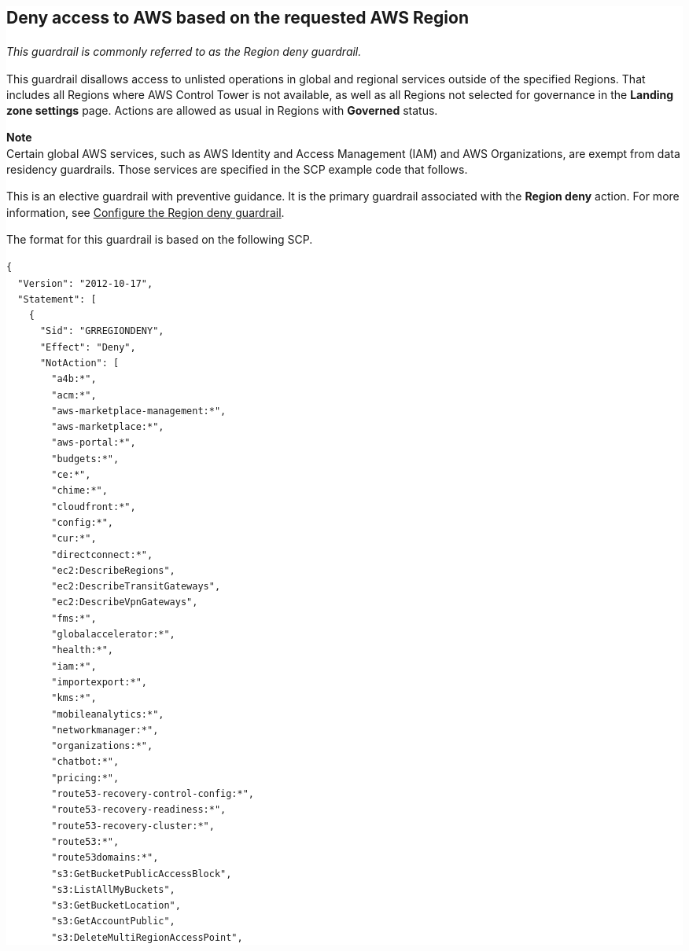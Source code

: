 ## Deny access to AWS based on the requested AWS Region<a name="primary-region-deny-policy"></a>

*This guardrail is commonly referred to as the Region deny guardrail\.*

This guardrail disallows access to unlisted operations in global and regional services outside of the specified Regions\. That includes all Regions where AWS Control Tower is not available, as well as all Regions not selected for governance in the **Landing zone settings** page\. Actions are allowed as usual in Regions with **Governed** status\.

**Note**  
Certain global AWS services, such as AWS Identity and Access Management \(IAM\) and AWS Organizations, are exempt from data residency guardrails\. Those services are specified in the SCP example code that follows\.

This is an elective guardrail with preventive guidance\. It is the primary guardrail associated with the **Region deny** action\. For more information, see [Configure the Region deny guardrail](region-deny.md)\.

The format for this guardrail is based on the following SCP\.

```
{
  "Version": "2012-10-17",
  "Statement": [
    {
      "Sid": "GRREGIONDENY",
      "Effect": "Deny",
      "NotAction": [
        "a4b:*",
        "acm:*",
        "aws-marketplace-management:*",
        "aws-marketplace:*",
        "aws-portal:*",
        "budgets:*",
        "ce:*",
        "chime:*",
        "cloudfront:*",
        "config:*",
        "cur:*",
        "directconnect:*",
        "ec2:DescribeRegions",
        "ec2:DescribeTransitGateways",
        "ec2:DescribeVpnGateways",
        "fms:*",
        "globalaccelerator:*",
        "health:*",
        "iam:*",
        "importexport:*",
        "kms:*",
        "mobileanalytics:*",
        "networkmanager:*",
        "organizations:*",
        "chatbot:*",
        "pricing:*",
        "route53-recovery-control-config:*",
        "route53-recovery-readiness:*",
        "route53-recovery-cluster:*",
        "route53:*",
        "route53domains:*",
        "s3:GetBucketPublicAccessBlock",
        "s3:ListAllMyBuckets",
        "s3:GetBucketLocation",
        "s3:GetAccountPublic",
        "s3:DeleteMultiRegionAccessPoint",
```